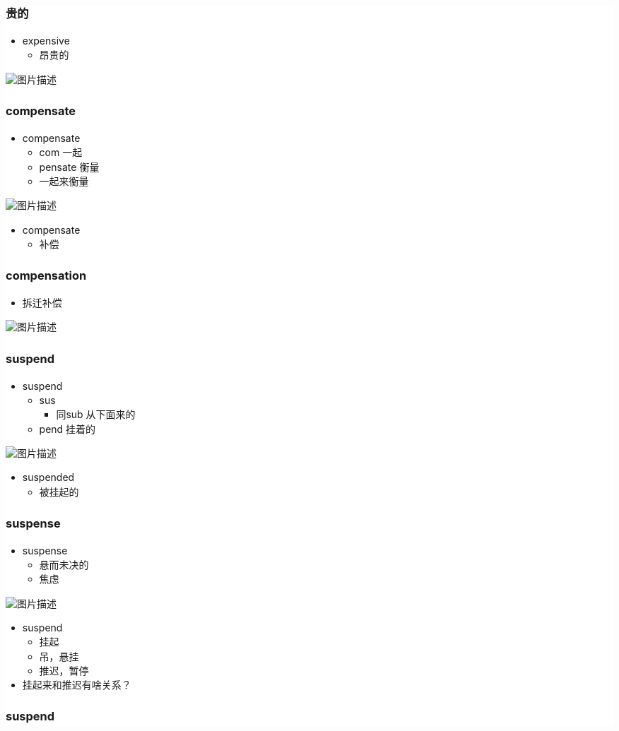 ### 贵的

- expensive
	- 昂贵的

![图片描述](https://doc.shiyanlou.com/courses/uid1190679-20231202-1701484739079)

### compensate

- compensate
	- com 一起
	- pensate 衡量
	- 一起来衡量

![图片描述](https://doc.shiyanlou.com/courses/uid1190679-20231202-1701485026686)

- compensate
	- 补偿

### compensation

- 拆迁补偿

![图片描述](https://doc.shiyanlou.com/courses/uid1190679-20231202-1701485184445)

### suspend

- suspend
	- sus 
		- 同sub 从下面来的
	- pend 挂着的

![图片描述](https://doc.shiyanlou.com/courses/3584/labs/1506729/uid1190679-20250107-1736215487199) 

- suspended
	- 被挂起的

### suspense

- suspense
	- 悬而未决的
	- 焦虑

![图片描述](https://doc.shiyanlou.com/courses/3584/labs/1506729/uid1190679-20250107-1736215597903) 

- suspend 
	- 挂起
	- 吊，悬挂
	- 推迟，暂停
- 挂起来和推迟有啥关系？

### suspend
